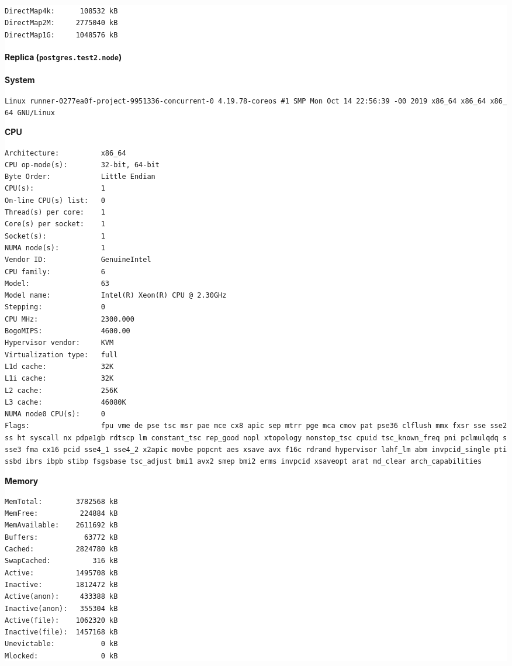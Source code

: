 ```
DirectMap4k:      108532 kB
DirectMap2M:     2775040 kB
DirectMap1G:     1048576 kB
```


        
#### Replica (`postgres.test2.node`) ####
        

**System**

```
Linux runner-0277ea0f-project-9951336-concurrent-0 4.19.78-coreos #1 SMP Mon Oct 14 22:56:39 -00 2019 x86_64 x86_64 x86_64 GNU/Linux
```


**CPU**

```
Architecture:          x86_64
CPU op-mode(s):        32-bit, 64-bit
Byte Order:            Little Endian
CPU(s):                1
On-line CPU(s) list:   0
Thread(s) per core:    1
Core(s) per socket:    1
Socket(s):             1
NUMA node(s):          1
Vendor ID:             GenuineIntel
CPU family:            6
Model:                 63
Model name:            Intel(R) Xeon(R) CPU @ 2.30GHz
Stepping:              0
CPU MHz:               2300.000
BogoMIPS:              4600.00
Hypervisor vendor:     KVM
Virtualization type:   full
L1d cache:             32K
L1i cache:             32K
L2 cache:              256K
L3 cache:              46080K
NUMA node0 CPU(s):     0
Flags:                 fpu vme de pse tsc msr pae mce cx8 apic sep mtrr pge mca cmov pat pse36 clflush mmx fxsr sse sse2 ss ht syscall nx pdpe1gb rdtscp lm constant_tsc rep_good nopl xtopology nonstop_tsc cpuid tsc_known_freq pni pclmulqdq ssse3 fma cx16 pcid sse4_1 sse4_2 x2apic movbe popcnt aes xsave avx f16c rdrand hypervisor lahf_lm abm invpcid_single pti ssbd ibrs ibpb stibp fsgsbase tsc_adjust bmi1 avx2 smep bmi2 erms invpcid xsaveopt arat md_clear arch_capabilities
```


**Memory**

```
MemTotal:        3782568 kB
MemFree:          224884 kB
MemAvailable:    2611692 kB
Buffers:           63772 kB
Cached:          2824780 kB
SwapCached:          316 kB
Active:          1495708 kB
Inactive:        1812472 kB
Active(anon):     433388 kB
Inactive(anon):   355304 kB
Active(file):    1062320 kB
Inactive(file):  1457168 kB
Unevictable:           0 kB
Mlocked:               0 kB
```